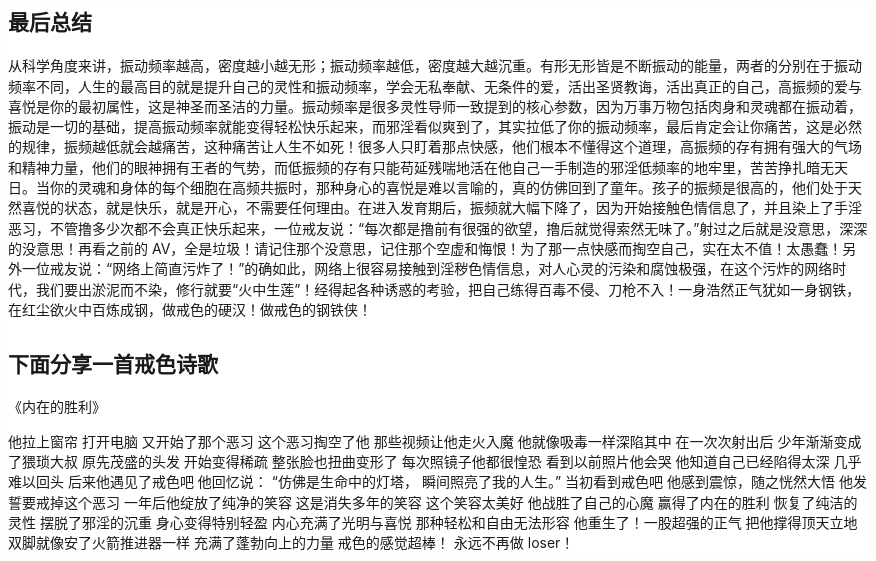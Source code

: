## 最后总结

从科学角度来讲，振动频率越高，密度越小越无形；振动频率越低，密度越大越沉重。有形无形皆是不断振动的能量，两者的分别在于振动频率不同，人生的最高目的就是提升自己的灵性和振动频率，学会无私奉献、无条件的爱，活出圣贤教诲，活出真正的自己，高振频的爱与喜悦是你的最初属性，这是神圣而圣洁的力量。振动频率是很多灵性导师一致提到的核心参数，因为万事万物包括肉身和灵魂都在振动着，振动是一切的基础，提高振动频率就能变得轻松快乐起来，而邪淫看似爽到了，其实拉低了你的振动频率，最后肯定会让你痛苦，这是必然的规律，振频越低就会越痛苦，这种痛苦让人生不如死！很多人只盯着那点快感，他们根本不懂得这个道理，高振频的存有拥有强大的气场和精神力量，他们的眼神拥有王者的气势，而低振频的存有只能苟延残喘地活在他自己一手制造的邪淫低频率的地牢里，苦苦挣扎暗无天日。当你的灵魂和身体的每个细胞在高频共振时，那种身心的喜悦是难以言喻的，真的仿佛回到了童年。孩子的振频是很高的，他们处于天然喜悦的状态，就是快乐，就是开心，不需要任何理由。在进入发育期后，振频就大幅下降了，因为开始接触色情信息了，并且染上了手淫恶习，不管撸多少次都不会真正快乐起来，一位戒友说：“每次都是撸前有很强的欲望，撸后就觉得索然无味了。”射过之后就是没意思，深深的没意思！再看之前的 AV，全是垃圾！请记住那个没意思，记住那个空虚和悔恨！为了那一点快感而掏空自己，实在太不值！太愚蠢！另外一位戒友说：“网络上简直污炸了！”的确如此，网络上很容易接触到淫秽色情信息，对人心灵的污染和腐蚀极强，在这个污炸的网络时代，我们要出淤泥而不染，修行就要“火中生莲”！经得起各种诱惑的考验，把自己练得百毒不侵、刀枪不入！一身浩然正气犹如一身钢铁，在红尘欲火中百炼成钢，做戒色的硬汉！做戒色的钢铁侠！

## 下面分享一首戒色诗歌

《内在的胜利》

他拉上窗帘
打开电脑
又开始了那个恶习
这个恶习掏空了他
那些视频让他走火入魔
他就像吸毒一样深陷其中
在一次次射出后
少年渐渐变成了猥琐大叔
原先茂盛的头发
开始变得稀疏
整张脸也扭曲变形了
每次照镜子他都很惶恐
看到以前照片他会哭
他知道自己已经陷得太深
几乎难以回头
后来他遇见了戒色吧
他回忆说：
“仿佛是生命中的灯塔，
瞬间照亮了我的人生。”
当初看到戒色吧
他感到震惊，随之恍然大悟
他发誓要戒掉这个恶习
一年后他绽放了纯净的笑容
这是消失多年的笑容
这个笑容太美好
他战胜了自己的心魔
赢得了内在的胜利
恢复了纯洁的灵性
摆脱了邪淫的沉重
身心变得特别轻盈
内心充满了光明与喜悦
那种轻松和自由无法形容
他重生了！一股超强的正气
把他撑得顶天立地
双脚就像安了火箭推进器一样
充满了蓬勃向上的力量
戒色的感觉超棒！
永远不再做 loser！
